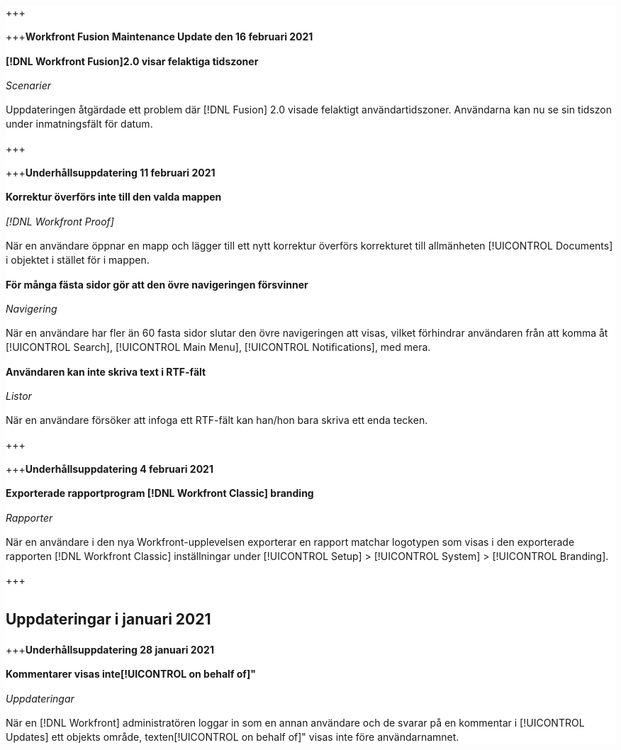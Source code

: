 +++

+++**Workfront Fusion Maintenance Update den 16 februari 2021**

**[!DNL Workfront Fusion]2.0 visar felaktiga tidszoner**

_Scenarier_

Uppdateringen åtgärdade ett problem där [!DNL Fusion] 2.0 visade felaktigt användartidszoner. Användarna kan nu se sin tidszon under inmatningsfält för datum.

+++

+++**Underhållsuppdatering 11 februari 2021**

**Korrektur överförs inte till den valda mappen**

_[!DNL Workfront Proof]_

När en användare öppnar en mapp och lägger till ett nytt korrektur överförs korrekturet till allmänheten [!UICONTROL Documents] i objektet i stället för i mappen.

**För många fästa sidor gör att den övre navigeringen försvinner**

_Navigering_

När en användare har fler än 60 fasta sidor slutar den övre navigeringen att visas, vilket förhindrar användaren från att komma åt [!UICONTROL Search], [!UICONTROL Main Menu], [!UICONTROL Notifications], med mera.

**Användaren kan inte skriva text i RTF-fält**

_Listor_

När en användare försöker att infoga ett RTF-fält kan han/hon bara skriva ett enda tecken.

+++

+++**Underhållsuppdatering 4 februari 2021**

**Exporterade rapportprogram [!DNL Workfront Classic] branding**

_Rapporter_

När en användare i den nya Workfront-upplevelsen exporterar en rapport matchar logotypen som visas i den exporterade rapporten [!DNL Workfront Classic] inställningar under [!UICONTROL Setup] > [!UICONTROL System] > [!UICONTROL Branding].

+++


## Uppdateringar i januari 2021

+++**Underhållsuppdatering 28 januari 2021**

**Kommentarer visas inte[!UICONTROL on behalf of]&quot;**

_Uppdateringar_

När en [!DNL Workfront] administratören loggar in som en annan användare och de svarar på en kommentar i [!UICONTROL Updates] ett objekts område, texten[!UICONTROL on behalf of]&quot; visas inte före användarnamnet.
